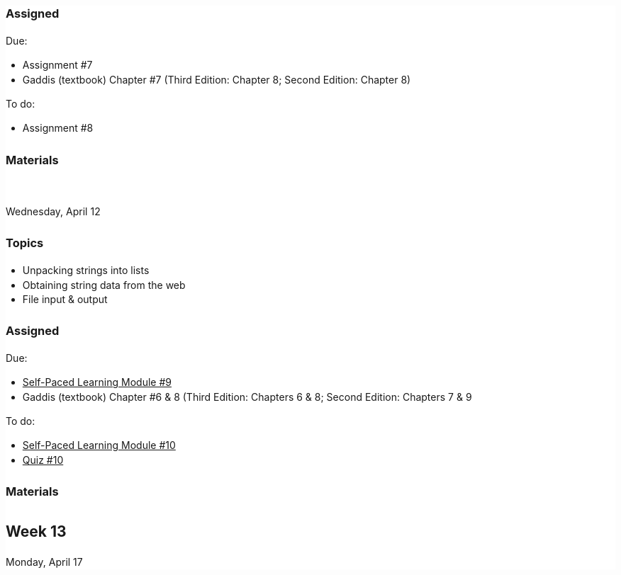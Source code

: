 ### Assigned
Due:
- Assignment #7
- Gaddis (textbook) Chapter #7
(Third Edition: Chapter 8; Second Edition: Chapter 8)

To do:  
- Assignment #8
</div>
<div class="week-column materials" markdown="1">

### Materials

</div>
</div>

<br>

Wednesday, April 12
<div class="week" markdown="1">
<div class="week-column topics" markdown="1">

### Topics
- Unpacking strings into lists
- Obtaining string data from the web
- File input & output
</div>
<div class="week-column assigned" markdown="1">

### Assigned
Due:  
- [Self-Paced Learning Module #9](https://cs.nyu.edu/elearning/CSCI_UA_0002/module09.php)
- Gaddis (textbook) Chapter #6 & 8
(Third Edition: Chapters 6 & 8; Second Edition: Chapters 7 & 9

To do:  
- [Self-Paced Learning Module #10](https://cs.nyu.edu/elearning/CSCI_UA_0002/module10.php)
- [Quiz #10](https://brightspace.nyu.edu/d2l/home/223178)
</div>
<div class="week-column materials" markdown="1">

### Materials


</div>
</div>


## Week 13

Monday, April 17
<div class="week" markdown="1">
<div class="week-column topics" markdown="1">
